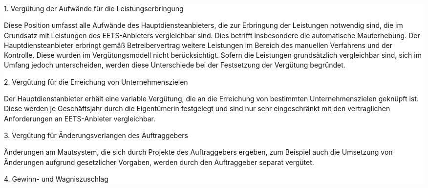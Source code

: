 1\. Vergütung der Aufwände für die Leistungserbringung

Diese Position umfasst alle Aufwände des Hauptdiensteanbieters, die zur Erbringung der Leistungen notwendig sind, die im Grundsatz mit Leistungen des EETS-Anbieters vergleichbar sind. Dies betrifft insbesondere die automatische Mauterhebung. Der Hauptdiensteanbieter erbringt gemäß Betreibervertrag weitere Leistungen im Bereich des manuellen Verfahrens und der Kontrolle. Diese wurden im Vergütungsmodell nicht berücksichtigt. Sofern die Leistungen grundsätzlich vergleichbar sind, sich im Umfang jedoch unterscheiden, werden diese Unterschiede bei der Festsetzung der Vergütung begründet.

2\. Vergütung für die Erreichung von Unternehmenszielen

Der Hauptdienstanbieter erhält eine variable Vergütung, die an die Erreichung von bestimmten Unternehmenszielen geknüpft ist. Diese werden je Geschäftsjahr durch die Eigentümerin festgelegt und sind nur sehr eingeschränkt mit den vertraglichen Anforderungen an EETS-Anbieter vergleichbar.

3\. Vergütung für Änderungsverlangen des Auftraggebers

Änderungen am Mautsystem, die sich durch Projekte des Auftraggebers ergeben, zum Beispiel auch die Umsetzung von Änderungen aufgrund gesetzlicher Vorgaben, werden durch den Auftraggeber separat vergütet.

4\. Gewinn- und Wagniszuschlag

